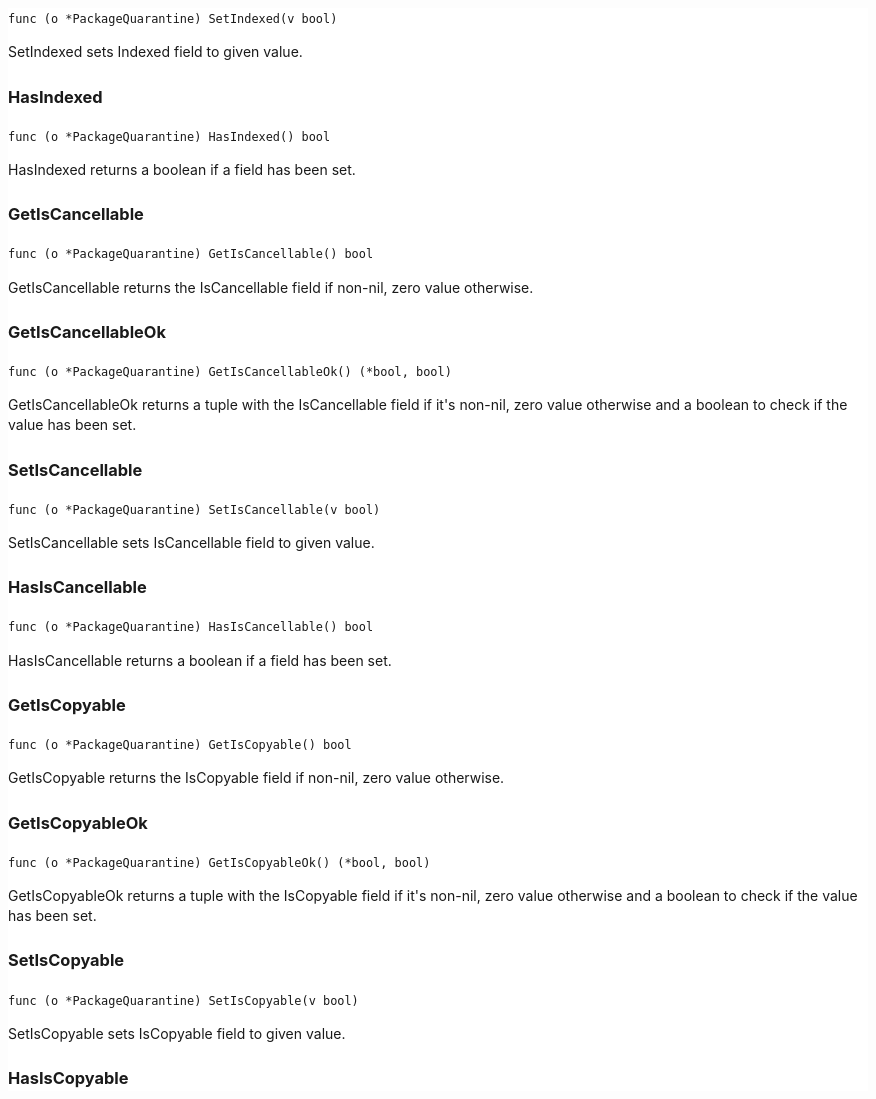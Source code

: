 `func (o *PackageQuarantine) SetIndexed(v bool)`

SetIndexed sets Indexed field to given value.

### HasIndexed

`func (o *PackageQuarantine) HasIndexed() bool`

HasIndexed returns a boolean if a field has been set.

### GetIsCancellable

`func (o *PackageQuarantine) GetIsCancellable() bool`

GetIsCancellable returns the IsCancellable field if non-nil, zero value otherwise.

### GetIsCancellableOk

`func (o *PackageQuarantine) GetIsCancellableOk() (*bool, bool)`

GetIsCancellableOk returns a tuple with the IsCancellable field if it's non-nil, zero value otherwise
and a boolean to check if the value has been set.

### SetIsCancellable

`func (o *PackageQuarantine) SetIsCancellable(v bool)`

SetIsCancellable sets IsCancellable field to given value.

### HasIsCancellable

`func (o *PackageQuarantine) HasIsCancellable() bool`

HasIsCancellable returns a boolean if a field has been set.

### GetIsCopyable

`func (o *PackageQuarantine) GetIsCopyable() bool`

GetIsCopyable returns the IsCopyable field if non-nil, zero value otherwise.

### GetIsCopyableOk

`func (o *PackageQuarantine) GetIsCopyableOk() (*bool, bool)`

GetIsCopyableOk returns a tuple with the IsCopyable field if it's non-nil, zero value otherwise
and a boolean to check if the value has been set.

### SetIsCopyable

`func (o *PackageQuarantine) SetIsCopyable(v bool)`

SetIsCopyable sets IsCopyable field to given value.

### HasIsCopyable

